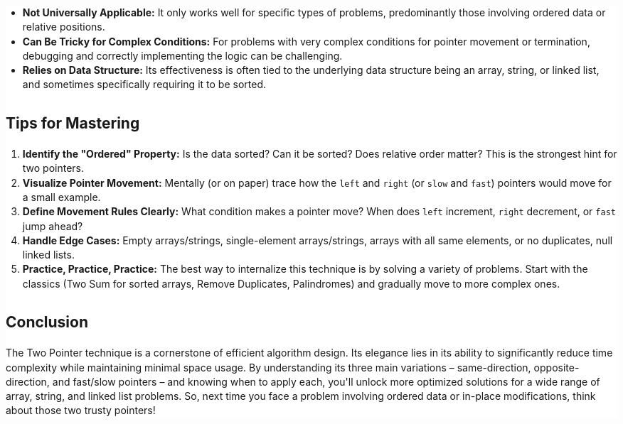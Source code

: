 *   **Not Universally Applicable:** It only works well for specific types of problems, predominantly those involving ordered data or relative positions.
*   **Can Be Tricky for Complex Conditions:** For problems with very complex conditions for pointer movement or termination, debugging and correctly implementing the logic can be challenging.
*   **Relies on Data Structure:** Its effectiveness is often tied to the underlying data structure being an array, string, or linked list, and sometimes specifically requiring it to be sorted.

## Tips for Mastering

1.  **Identify the "Ordered" Property:** Is the data sorted? Can it be sorted? Does relative order matter? This is the strongest hint for two pointers.
2.  **Visualize Pointer Movement:** Mentally (or on paper) trace how the `left` and `right` (or `slow` and `fast`) pointers would move for a small example.
3.  **Define Movement Rules Clearly:** What condition makes a pointer move? When does `left` increment, `right` decrement, or `fast` jump ahead?
4.  **Handle Edge Cases:** Empty arrays/strings, single-element arrays/strings, arrays with all same elements, or no duplicates, null linked lists.
5.  **Practice, Practice, Practice:** The best way to internalize this technique is by solving a variety of problems. Start with the classics (Two Sum for sorted arrays, Remove Duplicates, Palindromes) and gradually move to more complex ones.

## Conclusion

The Two Pointer technique is a cornerstone of efficient algorithm design. Its elegance lies in its ability to significantly reduce time complexity while maintaining minimal space usage. By understanding its three main variations – same-direction, opposite-direction, and fast/slow pointers – and knowing when to apply each, you'll unlock more optimized solutions for a wide range of array, string, and linked list problems. So, next time you face a problem involving ordered data or in-place modifications, think about those two trusty pointers!